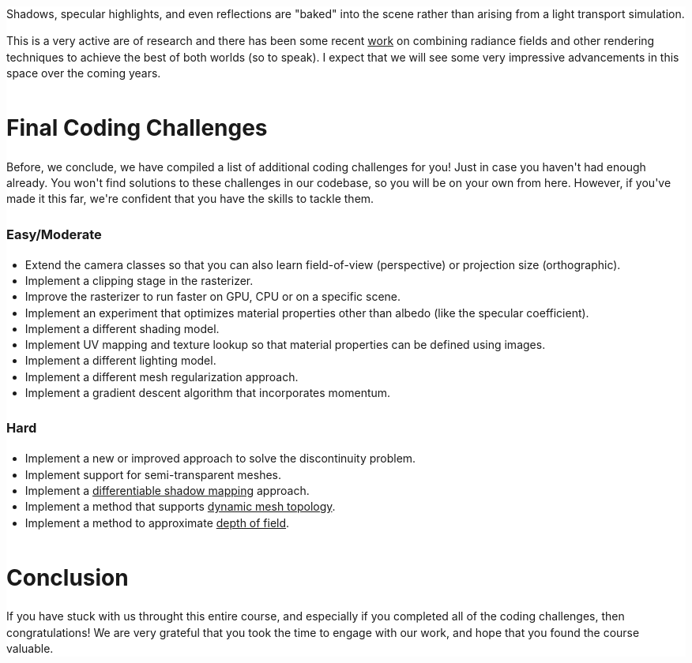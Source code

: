 Shadows, specular highlights, and even reflections are "baked" into the scene rather than arising from a light transport simulation.

This is a very active are of research and there has been some recent [work](https://lzhnb.github.io/project-pages/gs-ir.html) on combining radiance fields and other rendering techniques to achieve the best of both worlds (so to speak).
I expect that we will see some very impressive advancements in this space over the coming years.

# Final Coding Challenges

Before, we conclude, we have compiled a list of additional coding challenges for you!
Just in case you haven't had enough already.
You won't find solutions to these challenges in our codebase, so you will be on your own from here.
However, if you've made it this far, we're confident that you have the skills to tackle them.

### Easy/Moderate
- Extend the camera classes so that you can also learn field-of-view (perspective) or projection size (orthographic).
- Implement a clipping stage in the rasterizer.
- Improve the rasterizer to run faster on GPU, CPU or on a specific scene.
- Implement an experiment that optimizes material properties other than albedo (like the specular coefficient).
- Implement a different shading model.
- Implement UV mapping and texture lookup so that material properties can be defined using images.
- Implement a different lighting model.
- Implement a different mesh regularization approach.
- Implement a gradient descent algorithm that incorporates momentum.

### Hard
- Implement a new or improved approach to solve the discontinuity problem.
- Implement support for semi-transparent meshes.
- Implement a [differentiable shadow mapping](https://openaccess.thecvf.com/content/CVPR2023/papers/Worchel_Differentiable_Shadow_Mapping_for_Efficient_Inverse_Graphics_CVPR_2023_paper.pdf) approach.
- Implement a method that supports [dynamic mesh topology](https://research.nvidia.com/labs/toronto-ai/DMTet/assets/dmtet.pdf).
- Implement a method to approximate [depth of field](https://dl.acm.org/doi/abs/10.1145/3550454.3555521).


# Conclusion
If you have stuck with us throught this entire course, and especially if you completed all of the coding challenges, then congratulations!
We are very grateful that you took the time to engage with our work, and hope that you found the course valuable.